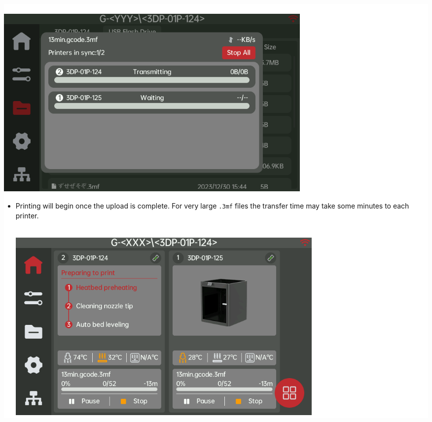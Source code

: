   <br><img src=img/PandaTouch/udisk_upload.png width="600"/>

* Printing will begin once the upload is complete. For very large `.3mf` files the transfer time may take some minutes to each printer.
  
  <br><img src=img/PandaTouch/group_printing.png width="600"/>
